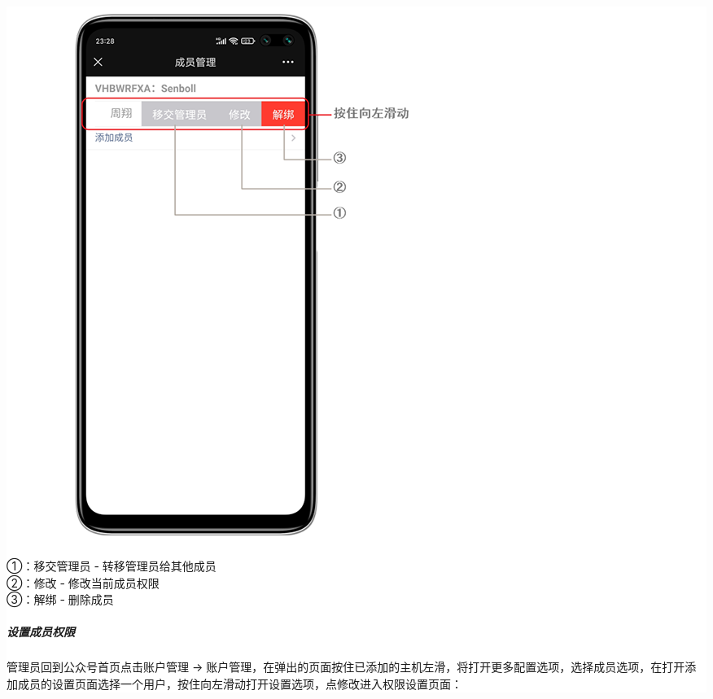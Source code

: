 ![添加新成员的二维码](images/user-manage-1-output.png)

①：移交管理员 - 转移管理员给其他成员  
②：修改 - 修改当前成员权限  
③：解绑 - 删除成员

##### 设置成员权限

管理员回到公众号首页点击账户管理 → 账户管理，在弹出的页面按住已添加的主机左滑，将打开更多配置选项，选择成员选项，在打开添加成员的设置页面选择一个用户，按住向左滑动打开设置选项，点修改进入权限设置页面：
